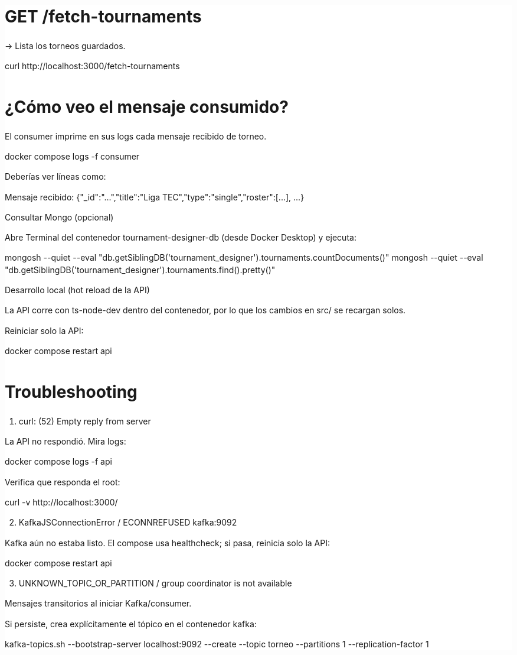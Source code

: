 # GET /fetch-tournaments

-> Lista los torneos guardados.

curl http://localhost:3000/fetch-tournaments

# ¿Cómo veo el mensaje consumido?

El consumer imprime en sus logs cada mensaje recibido de torneo.

docker compose logs -f consumer


Deberías ver líneas como:

Mensaje recibido: {"_id":"...","title":"Liga TEC","type":"single","roster":[...], ...}

Consultar Mongo (opcional)

Abre Terminal del contenedor tournament-designer-db (desde Docker Desktop) y ejecuta:

mongosh --quiet --eval "db.getSiblingDB('tournament_designer').tournaments.countDocuments()"
mongosh --quiet --eval "db.getSiblingDB('tournament_designer').tournaments.find().pretty()"

Desarrollo local (hot reload de la API)

La API corre con ts-node-dev dentro del contenedor, por lo que los cambios en src/ se recargan solos.

Reiniciar solo la API:

docker compose restart api

# Troubleshooting

1) curl: (52) Empty reply from server

La API no respondió. Mira logs:

docker compose logs -f api


Verifica que responda el root:

curl -v http://localhost:3000/

2) KafkaJSConnectionError / ECONNREFUSED kafka:9092

Kafka aún no estaba listo. El compose usa healthcheck; si pasa, reinicia solo la API:

docker compose restart api

3) UNKNOWN_TOPIC_OR_PARTITION / group coordinator is not available

Mensajes transitorios al iniciar Kafka/consumer.

Si persiste, crea explícitamente el tópico en el contenedor kafka:

kafka-topics.sh --bootstrap-server localhost:9092 --create --topic torneo --partitions 1 --replication-factor 1
